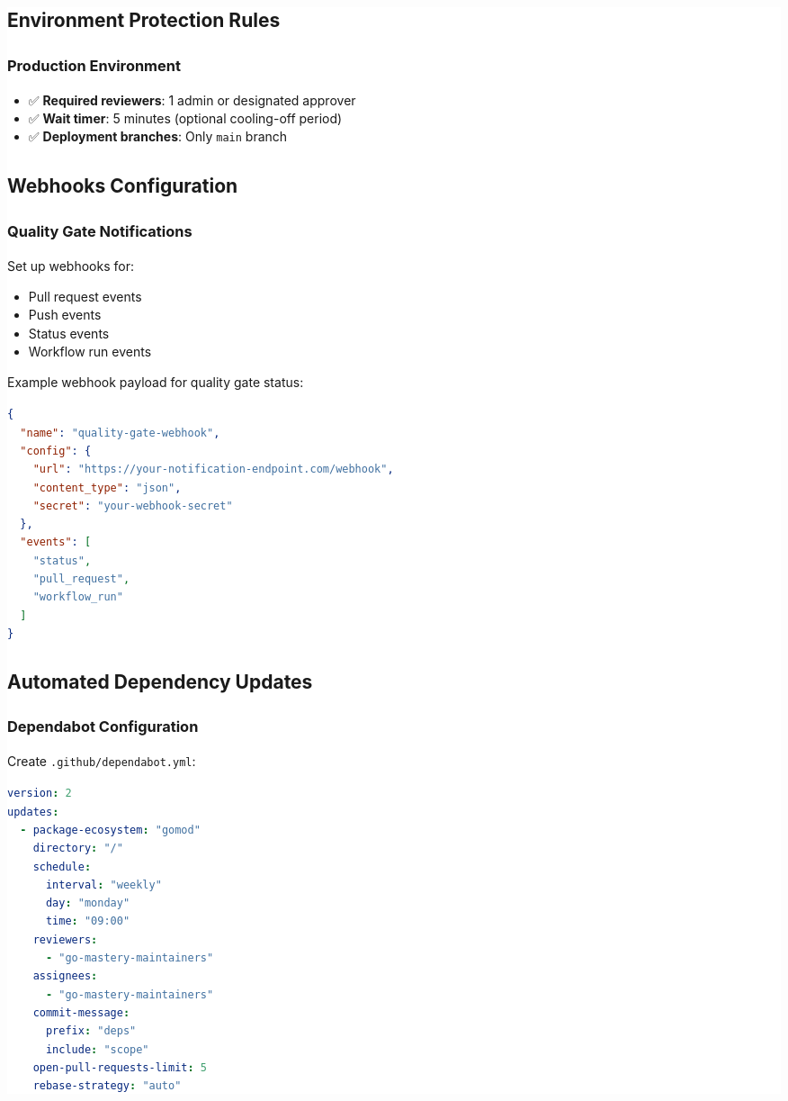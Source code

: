 ## Environment Protection Rules

### Production Environment
- ✅ **Required reviewers**: 1 admin or designated approver
- ✅ **Wait timer**: 5 minutes (optional cooling-off period)
- ✅ **Deployment branches**: Only `main` branch

## Webhooks Configuration

### Quality Gate Notifications
Set up webhooks for:
- Pull request events
- Push events
- Status events
- Workflow run events

Example webhook payload for quality gate status:
```json
{
  "name": "quality-gate-webhook",
  "config": {
    "url": "https://your-notification-endpoint.com/webhook",
    "content_type": "json",
    "secret": "your-webhook-secret"
  },
  "events": [
    "status",
    "pull_request",
    "workflow_run"
  ]
}
```

## Automated Dependency Updates

### Dependabot Configuration
Create `.github/dependabot.yml`:

```yaml
version: 2
updates:
  - package-ecosystem: "gomod"
    directory: "/"
    schedule:
      interval: "weekly"
      day: "monday"
      time: "09:00"
    reviewers:
      - "go-mastery-maintainers"
    assignees:
      - "go-mastery-maintainers"
    commit-message:
      prefix: "deps"
      include: "scope"
    open-pull-requests-limit: 5
    rebase-strategy: "auto"
```
